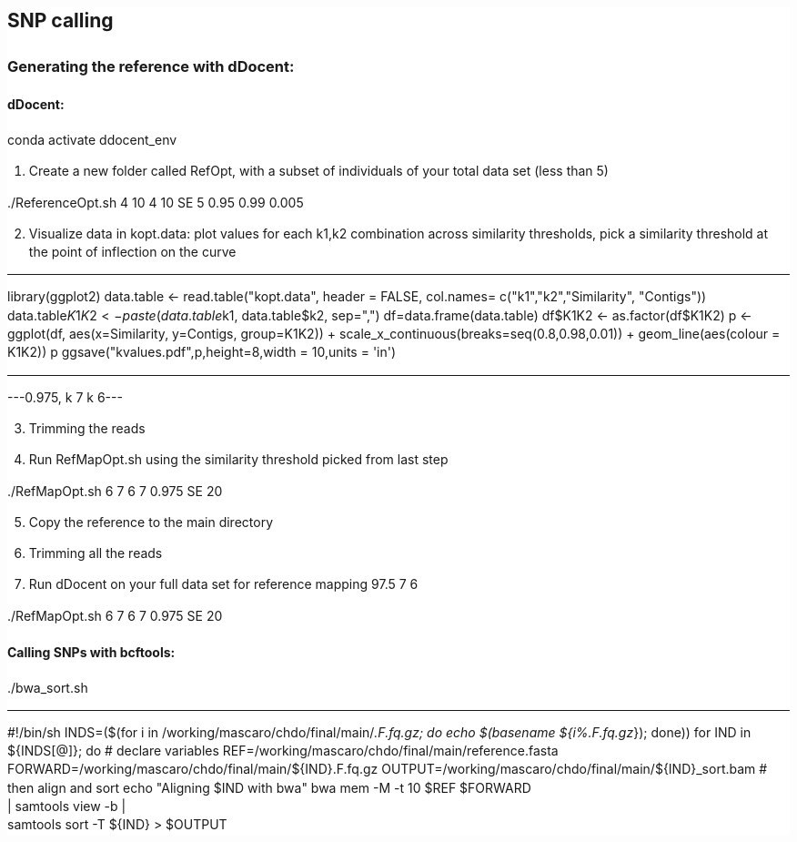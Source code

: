 ## SNP calling 

### Generating the reference with dDocent:

#### dDocent:

conda activate ddocent_env

1. Create a new folder called RefOpt, with a subset of individuals of your total data set (less than 5)

./ReferenceOpt.sh 4 10 4 10 SE 5 0.95 0.99 0.005

2. Visualize data in kopt.data: plot values for each k1,k2 combination across similarity thresholds, pick a similarity threshold at the point of inflection on the curve 

****
library(ggplot2)
data.table <- read.table("kopt.data", header = FALSE, col.names= c("k1","k2","Similarity", "Contigs"))
data.table$K1K2 <- paste(data.table$k1, data.table$k2, sep=",")
df=data.frame(data.table)
df$K1K2 <- as.factor(df$K1K2)
p <- ggplot(df, aes(x=Similarity, y=Contigs, group=K1K2)) + scale_x_continuous(breaks=seq(0.8,0.98,0.01)) + geom_line(aes(colour = K1K2))
p
ggsave("kvalues.pdf",p,height=8,width = 10,units = 'in')
*****

---0.975, k 7 k 6---

3. Trimming the reads 

4. Run RefMapOpt.sh using the similarity threshold picked from last step 

./RefMapOpt.sh 6 7 6 7 0.975 SE 20 

5. Copy the reference to the main directory 

6. Trimming all the reads

7. Run dDocent on your full data set for reference mapping  97.5 7 6 

./RefMapOpt.sh 6 7 6 7 0.975 SE 20 


#### Calling SNPs with bcftools:

./bwa_sort.sh

*****
#!/bin/sh
INDS=($(for i in /working/mascaro/chdo/final/main/*.F.fq.gz; do echo $(basename ${i%.F.fq.gz*}); done))
for IND in ${INDS[@]};
do
	# declare variables
	REF=/working/mascaro/chdo/final/main/reference.fasta
	FORWARD=/working/mascaro/chdo/final/main/${IND}.F.fq.gz
	OUTPUT=/working/mascaro/chdo/final/main/${IND}_sort.bam
	# then align and sort
	echo "Aligning $IND with bwa"
	bwa mem -M -t 10 $REF $FORWARD \
	 | samtools view -b | \
	samtools sort -T ${IND} > $OUTPUT
